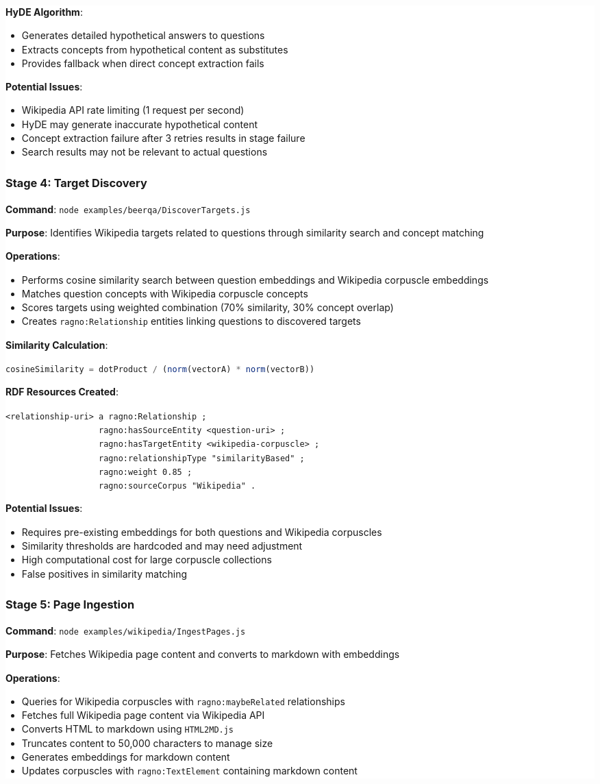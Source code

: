 **HyDE Algorithm**:
- Generates detailed hypothetical answers to questions
- Extracts concepts from hypothetical content as substitutes
- Provides fallback when direct concept extraction fails

**Potential Issues**:
- Wikipedia API rate limiting (1 request per second)
- HyDE may generate inaccurate hypothetical content
- Concept extraction failure after 3 retries results in stage failure
- Search results may not be relevant to actual questions

### Stage 4: Target Discovery

**Command**: `node examples/beerqa/DiscoverTargets.js`

**Purpose**: Identifies Wikipedia targets related to questions through similarity search and concept matching

**Operations**:
- Performs cosine similarity search between question embeddings and Wikipedia corpuscle embeddings
- Matches question concepts with Wikipedia corpuscle concepts  
- Scores targets using weighted combination (70% similarity, 30% concept overlap)
- Creates `ragno:Relationship` entities linking questions to discovered targets

**Similarity Calculation**:
```javascript
cosineSimilarity = dotProduct / (norm(vectorA) * norm(vectorB))
```

**RDF Resources Created**:
```turtle
<relationship-uri> a ragno:Relationship ;
                   ragno:hasSourceEntity <question-uri> ;
                   ragno:hasTargetEntity <wikipedia-corpuscle> ;
                   ragno:relationshipType "similarityBased" ;
                   ragno:weight 0.85 ;
                   ragno:sourceCorpus "Wikipedia" .
```

**Potential Issues**:
- Requires pre-existing embeddings for both questions and Wikipedia corpuscles
- Similarity thresholds are hardcoded and may need adjustment
- High computational cost for large corpuscle collections
- False positives in similarity matching

### Stage 5: Page Ingestion

**Command**: `node examples/wikipedia/IngestPages.js`

**Purpose**: Fetches Wikipedia page content and converts to markdown with embeddings

**Operations**:
- Queries for Wikipedia corpuscles with `ragno:maybeRelated` relationships
- Fetches full Wikipedia page content via Wikipedia API
- Converts HTML to markdown using `HTML2MD.js`
- Truncates content to 50,000 characters to manage size
- Generates embeddings for markdown content
- Updates corpuscles with `ragno:TextElement` containing markdown content
